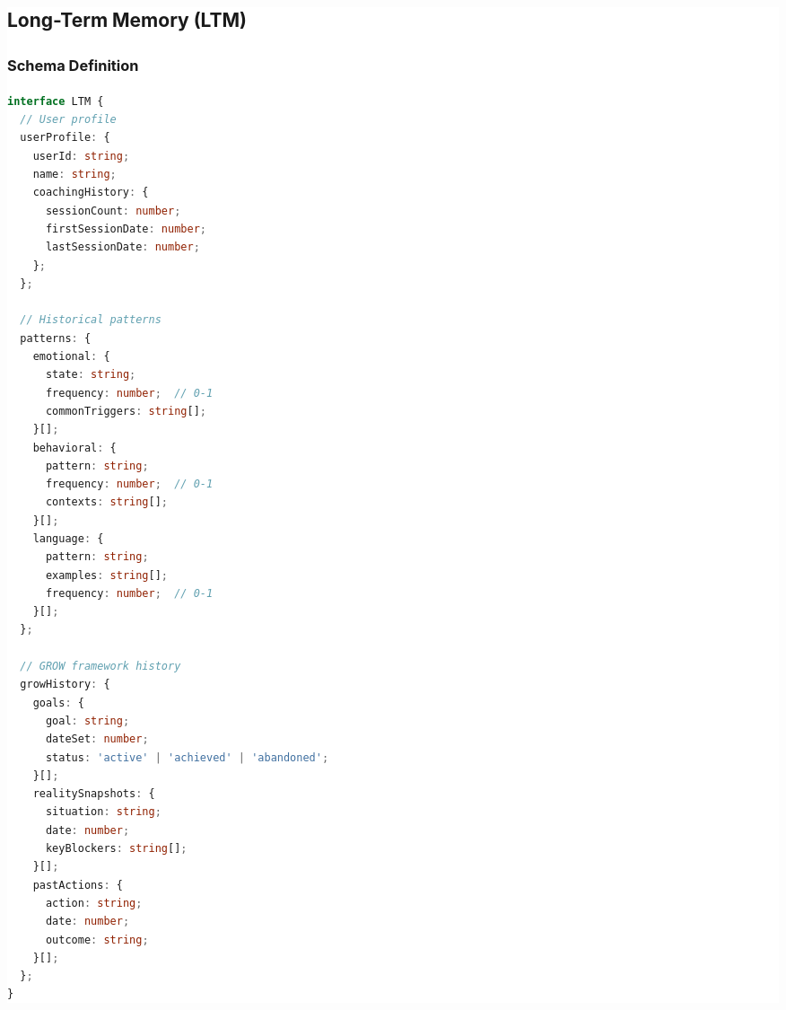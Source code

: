 ## Long-Term Memory (LTM)

### Schema Definition
```typescript
interface LTM {
  // User profile
  userProfile: {
    userId: string;
    name: string;
    coachingHistory: {
      sessionCount: number;
      firstSessionDate: number;
      lastSessionDate: number;
    };
  };

  // Historical patterns
  patterns: {
    emotional: {
      state: string;
      frequency: number;  // 0-1
      commonTriggers: string[];
    }[];
    behavioral: {
      pattern: string;
      frequency: number;  // 0-1
      contexts: string[];
    }[];
    language: {
      pattern: string;
      examples: string[];
      frequency: number;  // 0-1
    }[];
  };

  // GROW framework history
  growHistory: {
    goals: {
      goal: string;
      dateSet: number;
      status: 'active' | 'achieved' | 'abandoned';
    }[];
    realitySnapshots: {
      situation: string;
      date: number;
      keyBlockers: string[];
    }[];
    pastActions: {
      action: string;
      date: number;
      outcome: string;
    }[];
  };
}
```
